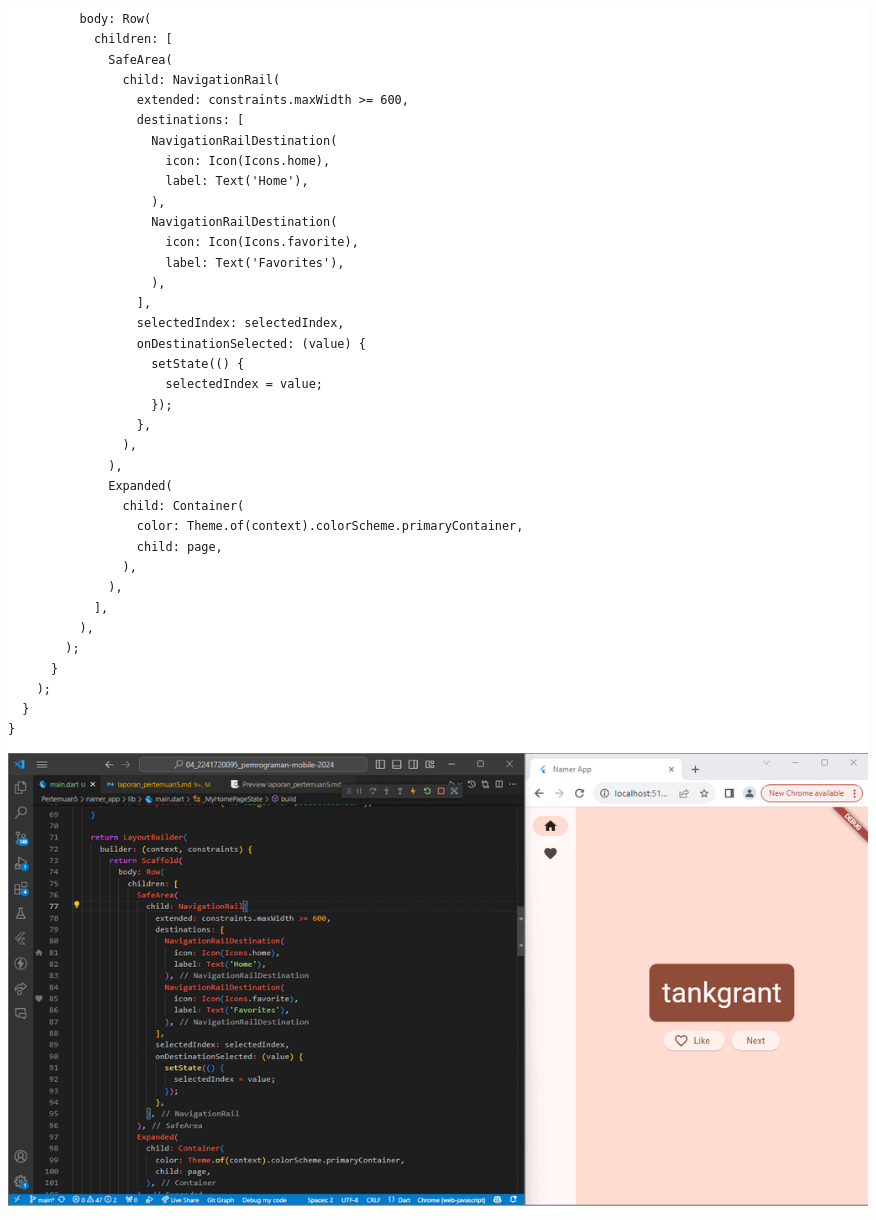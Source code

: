```
          body: Row(
            children: [
              SafeArea(
                child: NavigationRail(
                  extended: constraints.maxWidth >= 600,
                  destinations: [
                    NavigationRailDestination(
                      icon: Icon(Icons.home),
                      label: Text('Home'),
                    ),
                    NavigationRailDestination(
                      icon: Icon(Icons.favorite),
                      label: Text('Favorites'),
                    ),
                  ],
                  selectedIndex: selectedIndex,
                  onDestinationSelected: (value) {
                    setState(() {
                      selectedIndex = value;
                    });
                  },
                ),
              ),
              Expanded(
                child: Container(
                  color: Theme.of(context).colorScheme.primaryContainer,
                  child: page,
                ),
              ),
            ],
          ),
        );
      }
    );
  }
}
```

![Langkah](./assets/47.gif)
